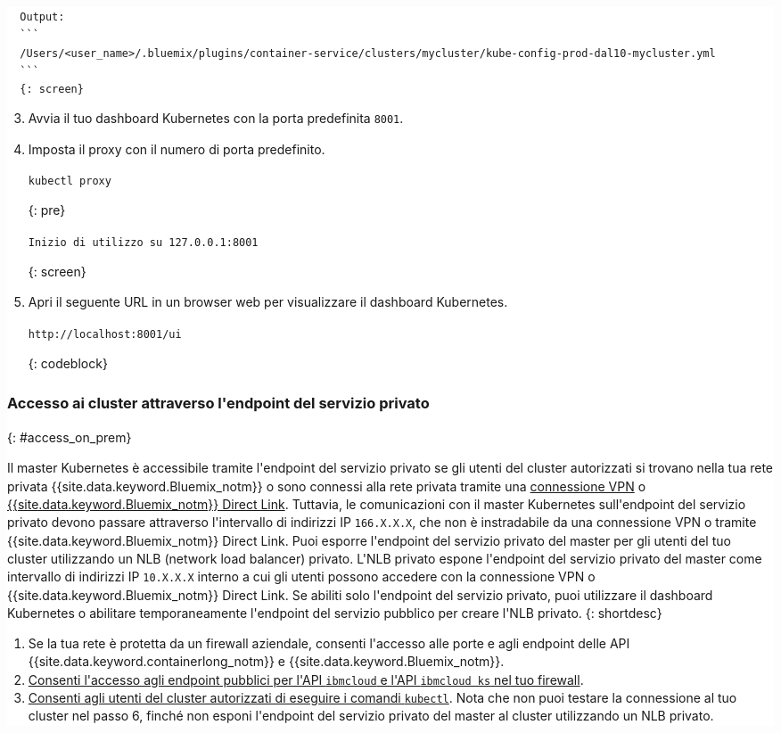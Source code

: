       Output:
      ```
      /Users/<user_name>/.bluemix/plugins/container-service/clusters/mycluster/kube-config-prod-dal10-mycluster.yml
      ```
      {: screen}

3. Avvia il tuo dashboard Kubernetes con la porta predefinita `8001`.
  1. Imposta il proxy con il numero di porta predefinito.
      ```
      kubectl proxy
      ```
      {: pre}

      ```
      Inizio di utilizzo su 127.0.0.1:8001
      ```
      {: screen}

  2.  Apri il seguente URL in un browser web per visualizzare il dashboard Kubernetes.
      ```
      http://localhost:8001/ui
      ```
      {: codeblock}

### Accesso ai cluster attraverso l'endpoint del servizio privato
{: #access_on_prem}

Il master Kubernetes è accessibile tramite l'endpoint del servizio privato se gli utenti del cluster autorizzati si trovano nella tua rete privata {{site.data.keyword.Bluemix_notm}} o sono connessi alla rete privata tramite una [connessione VPN](/docs/infrastructure/iaas-vpn?topic=VPN-gettingstarted-with-virtual-private-networking) o [{{site.data.keyword.Bluemix_notm}} Direct Link](/docs/infrastructure/direct-link?topic=direct-link-get-started-with-ibm-cloud-direct-link). Tuttavia, le comunicazioni con il master Kubernetes sull'endpoint del servizio privato devono passare attraverso l'intervallo di indirizzi IP <code>166.X.X.X</code>, che non è instradabile da una connessione VPN o tramite {{site.data.keyword.Bluemix_notm}} Direct Link. Puoi esporre l'endpoint del servizio privato del master per gli utenti del tuo cluster utilizzando un NLB (network load balancer) privato. L'NLB privato espone l'endpoint del servizio privato del master come intervallo di indirizzi IP <code>10.X.X.X</code> interno a cui gli utenti possono accedere con la connessione VPN o {{site.data.keyword.Bluemix_notm}} Direct Link. Se abiliti solo l'endpoint del servizio privato, puoi utilizzare il dashboard Kubernetes o abilitare temporaneamente l'endpoint del servizio pubblico per creare l'NLB privato.
{: shortdesc}

1. Se la tua rete è protetta da un firewall aziendale, consenti l'accesso alle porte e agli endpoint delle API {{site.data.keyword.containerlong_notm}} e {{site.data.keyword.Bluemix_notm}}.
  1. [Consenti l'accesso agli endpoint pubblici per l'API `ibmcloud` e l'API `ibmcloud ks` nel tuo firewall](/docs/containers?topic=containers-firewall#firewall_bx).
  2. [Consenti agli utenti del cluster autorizzati di eseguire i comandi `kubectl`](/docs/containers?topic=containers-firewall#firewall_kubectl). Nota che non puoi testare la connessione al tuo cluster nel passo 6, finché non esponi l'endpoint del servizio privato del master al cluster utilizzando un NLB privato.
